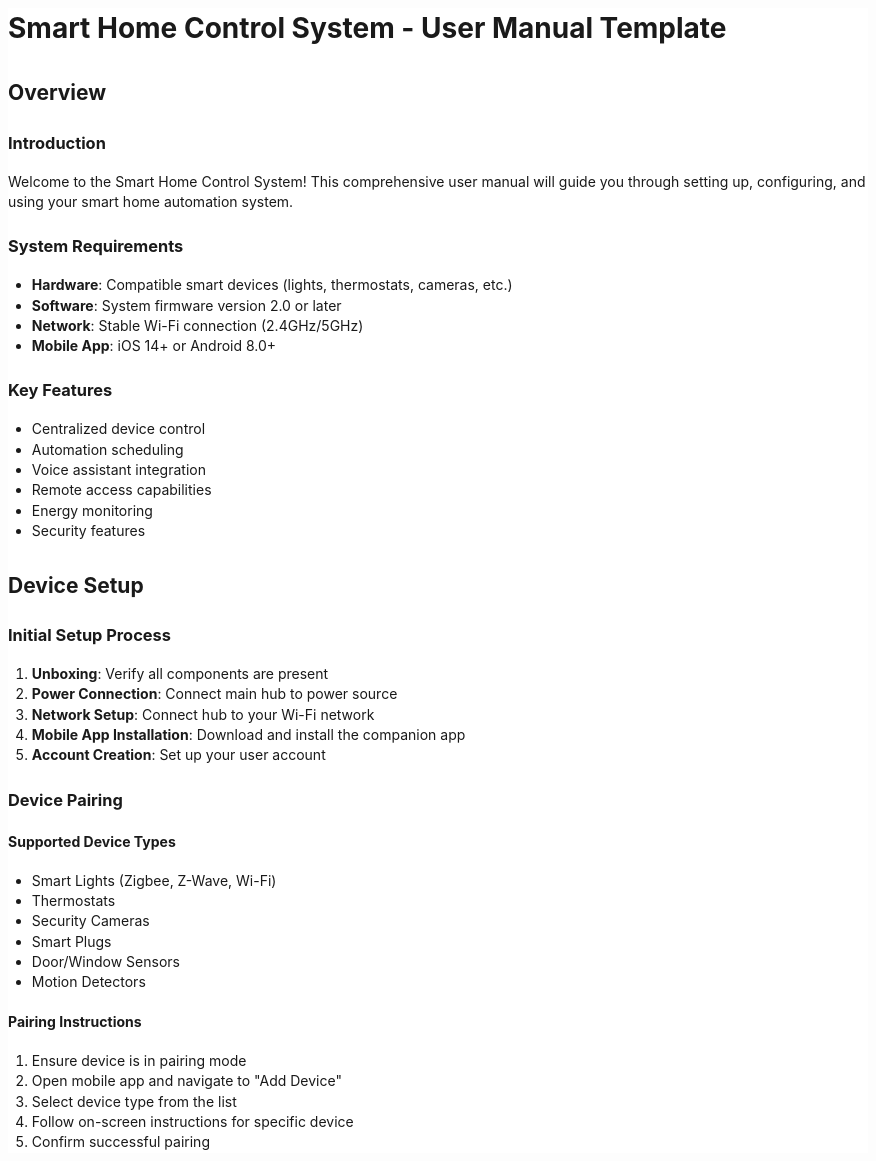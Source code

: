 # Smart Home Control System - User Manual Template

## Overview

### Introduction
Welcome to the Smart Home Control System! This comprehensive user manual will guide you through setting up, configuring, and using your smart home automation system.

### System Requirements
- **Hardware**: Compatible smart devices (lights, thermostats, cameras, etc.)
- **Software**: System firmware version 2.0 or later
- **Network**: Stable Wi-Fi connection (2.4GHz/5GHz)
- **Mobile App**: iOS 14+ or Android 8.0+

### Key Features
- Centralized device control
- Automation scheduling
- Voice assistant integration
- Remote access capabilities
- Energy monitoring
- Security features

## Device Setup

### Initial Setup Process
1. **Unboxing**: Verify all components are present
2. **Power Connection**: Connect main hub to power source
3. **Network Setup**: Connect hub to your Wi-Fi network
4. **Mobile App Installation**: Download and install the companion app
5. **Account Creation**: Set up your user account

### Device Pairing
#### Supported Device Types
- Smart Lights (Zigbee, Z-Wave, Wi-Fi)
- Thermostats
- Security Cameras
- Smart Plugs
- Door/Window Sensors
- Motion Detectors

#### Pairing Instructions
1. Ensure device is in pairing mode
2. Open mobile app and navigate to "Add Device"
3. Select device type from the list
4. Follow on-screen instructions for specific device
5. Confirm successful pairing
